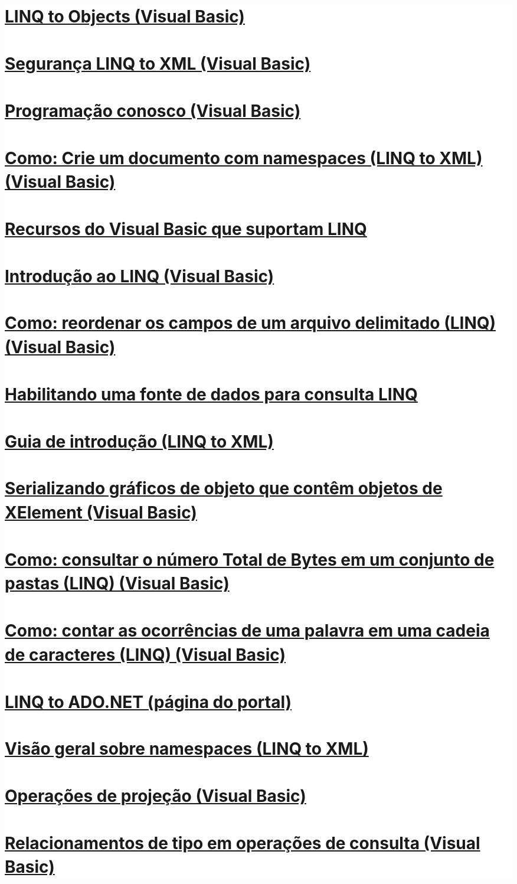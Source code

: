 # [LINQ to Objects (Visual Basic)](linq-to-objects.md)
# [Segurança LINQ to XML (Visual Basic)](linq-to-xml-security.md)
# [Programação conosco (Visual Basic)](programming-with-nodes.md)
# [Como: Crie um documento com namespaces (LINQ to XML) (Visual Basic)](how-to-create-a-document-with-namespaces.md)
# [Recursos do Visual Basic que suportam LINQ](features-that-support-linq.md)
# [Introdução ao LINQ (Visual Basic)](introduction-to-linq.md)
# [Como: reordenar os campos de um arquivo delimitado (LINQ) (Visual Basic)](how-to-reorder-the-fields-of-a-delimited-file.md)
# [Habilitando uma fonte de dados para consulta LINQ](enabling-a-data-source-for-linq-querying.md)
# [Guia de introdução (LINQ to XML)](getting-started-linq-to-xml.md)
# [Serializando gráficos de objeto que contêm objetos de XElement (Visual Basic)](serializing-object-graphs-that-contain-xelement-objects.md)
# [Como: consultar o número Total de Bytes em um conjunto de pastas (LINQ) (Visual Basic)](how-to-query-for-the-total-number-of-bytes-in-a-set-of-folders.md)
# [Como: contar as ocorrências de uma palavra em uma cadeia de caracteres (LINQ) (Visual Basic)](how-to-count-occurrences-of-a-word-in-a-string-linq.md)
# [LINQ to ADO.NET (página do portal)](linq-to-adonet-portal-page.md)
# [Visão geral sobre namespaces (LINQ to XML)](namespaces-overview-linq-to-xml.md)
# [Operações de projeção (Visual Basic)](projection-operations.md)
# [Relacionamentos de tipo em operações de consulta (Visual Basic)](type-relationships-in-query-operations.md)